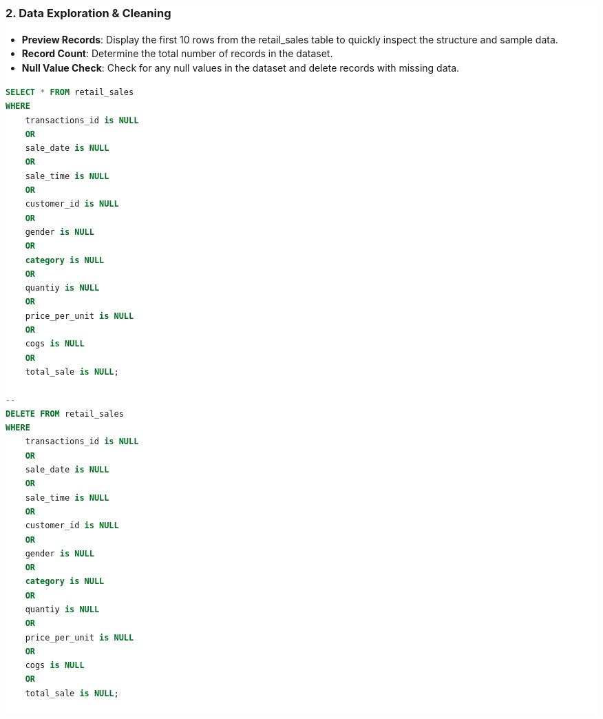 ### 2. Data Exploration & Cleaning

- **Preview Records**: Display the first 10 rows from the retail_sales table to quickly inspect the structure and sample data.
- **Record Count**: Determine the total number of records in the dataset.
- **Null Value Check**: Check for any null values in the dataset and delete records with missing data.

```sql
SELECT * FROM retail_sales
WHERE
	transactions_id is NULL
	OR
	sale_date is NULL
	OR
	sale_time is NULL
	OR
	customer_id is NULL
	OR
	gender is NULL
	OR
	category is NULL
	OR
	quantiy is NULL
	OR
	price_per_unit is NULL
	OR
	cogs is NULL
	OR
	total_sale is NULL;

--
DELETE FROM retail_sales
WHERE
	transactions_id is NULL
	OR
	sale_date is NULL
	OR
	sale_time is NULL
	OR
	customer_id is NULL
	OR
	gender is NULL
	OR
	category is NULL
	OR
	quantiy is NULL
	OR
	price_per_unit is NULL
	OR
	cogs is NULL
	OR
	total_sale is NULL;
    
```
